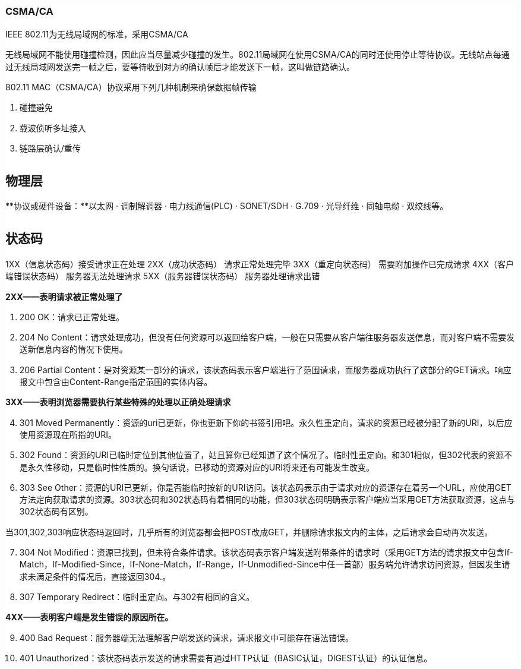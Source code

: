 ### CSMA/CA

IEEE 802.11为无线局域网的标准，采用CSMA/CA

无线局域网不能使用碰撞检测，因此应当尽量减少碰撞的发生。802.11局域网在使用CSMA/CA的同时还使用停止等待协议。无线站点每通过无线局域网发送完一帧之后，要等待收到对方的确认帧后才能发送下一帧，这叫做链路确认。

802.11 MAC（CSMA/CA）协议采用下列几种机制来确保数据帧传输

1. 碰撞避免

2. 载波侦听多址接入

3. 链路层确认/重传


## 物理层

**协议或硬件设备：**以太网 · 调制解调器 · 电力线通信(PLC) · SONET/SDH · G.709 · 光导纤维 · 同轴电缆 · 双绞线等。

## 状态码

1XX（信息状态码）接受请求正在处理
2XX（成功状态码） 请求正常处理完毕
3XX（重定向状态码） 需要附加操作已完成请求
4XX（客户端错误状态码） 服务器无法处理请求
5XX（服务器错误状态码） 服务器处理请求出错


 **2XX——表明请求被正常处理了**

1. 200 OK：请求已正常处理。

2. 204 No Content：请求处理成功，但没有任何资源可以返回给客户端，一般在只需要从客户端往服务器发送信息，而对客户端不需要发送新信息内容的情况下使用。

3. 206 Partial Content：是对资源某一部分的请求，该状态码表示客户端进行了范围请求，而服务器成功执行了这部分的GET请求。响应报文中包含由Content-Range指定范围的实体内容。

**3XX——表明浏览器需要执行某些特殊的处理以正确处理请求**

4. 301 Moved Permanently：资源的uri已更新，你也更新下你的书签引用吧。永久性重定向，请求的资源已经被分配了新的URI，以后应使用资源现在所指的URI。

5. 302 Found：资源的URI已临时定位到其他位置了，姑且算你已经知道了这个情况了。临时性重定向。和301相似，但302代表的资源不是永久性移动，只是临时性性质的。换句话说，已移动的资源对应的URI将来还有可能发生改变。

6. 303 See Other：资源的URI已更新，你是否能临时按新的URI访问。该状态码表示由于请求对应的资源存在着另一个URL，应使用GET方法定向获取请求的资源。303状态码和302状态码有着相同的功能，但303状态码明确表示客户端应当采用GET方法获取资源，这点与302状态码有区别。

当301,302,303响应状态码返回时，几乎所有的浏览器都会把POST改成GET，并删除请求报文内的主体，之后请求会自动再次发送。

7. 304 Not Modified：资源已找到，但未符合条件请求。该状态码表示客户端发送附带条件的请求时（采用GET方法的请求报文中包含If-Match，If-Modified-Since，If-None-Match，If-Range，If-Unmodified-Since中任一首部）服务端允许请求访问资源，但因发生请求未满足条件的情况后，直接返回304.。

8. 307 Temporary Redirect：临时重定向。与302有相同的含义。

**4XX——表明客户端是发生错误的原因所在。**

9. 400 Bad Request：服务器端无法理解客户端发送的请求，请求报文中可能存在语法错误。

10. 401 Unauthorized：该状态码表示发送的请求需要有通过HTTP认证（BASIC认证，DIGEST认证）的认证信息。
